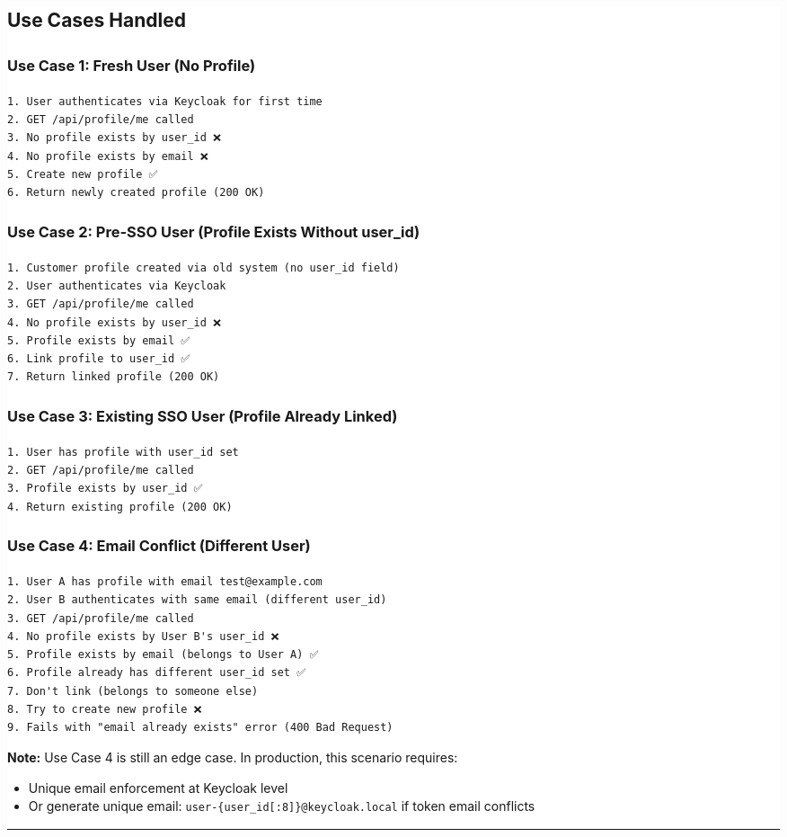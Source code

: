 
## Use Cases Handled

### Use Case 1: Fresh User (No Profile)

```
1. User authenticates via Keycloak for first time
2. GET /api/profile/me called
3. No profile exists by user_id ❌
4. No profile exists by email ❌
5. Create new profile ✅
6. Return newly created profile (200 OK)
```

### Use Case 2: Pre-SSO User (Profile Exists Without user_id)

```
1. Customer profile created via old system (no user_id field)
2. User authenticates via Keycloak
3. GET /api/profile/me called
4. No profile exists by user_id ❌
5. Profile exists by email ✅
6. Link profile to user_id ✅
7. Return linked profile (200 OK)
```

### Use Case 3: Existing SSO User (Profile Already Linked)

```
1. User has profile with user_id set
2. GET /api/profile/me called
3. Profile exists by user_id ✅
4. Return existing profile (200 OK)
```

### Use Case 4: Email Conflict (Different User)

```
1. User A has profile with email test@example.com
2. User B authenticates with same email (different user_id)
3. GET /api/profile/me called
4. No profile exists by User B's user_id ❌
5. Profile exists by email (belongs to User A) ✅
6. Profile already has different user_id set ✅
7. Don't link (belongs to someone else)
8. Try to create new profile ❌
9. Fails with "email already exists" error (400 Bad Request)
```

**Note:** Use Case 4 is still an edge case. In production, this scenario requires:

- Unique email enforcement at Keycloak level
- Or generate unique email: `user-{user_id[:8]}@keycloak.local` if token email conflicts

---